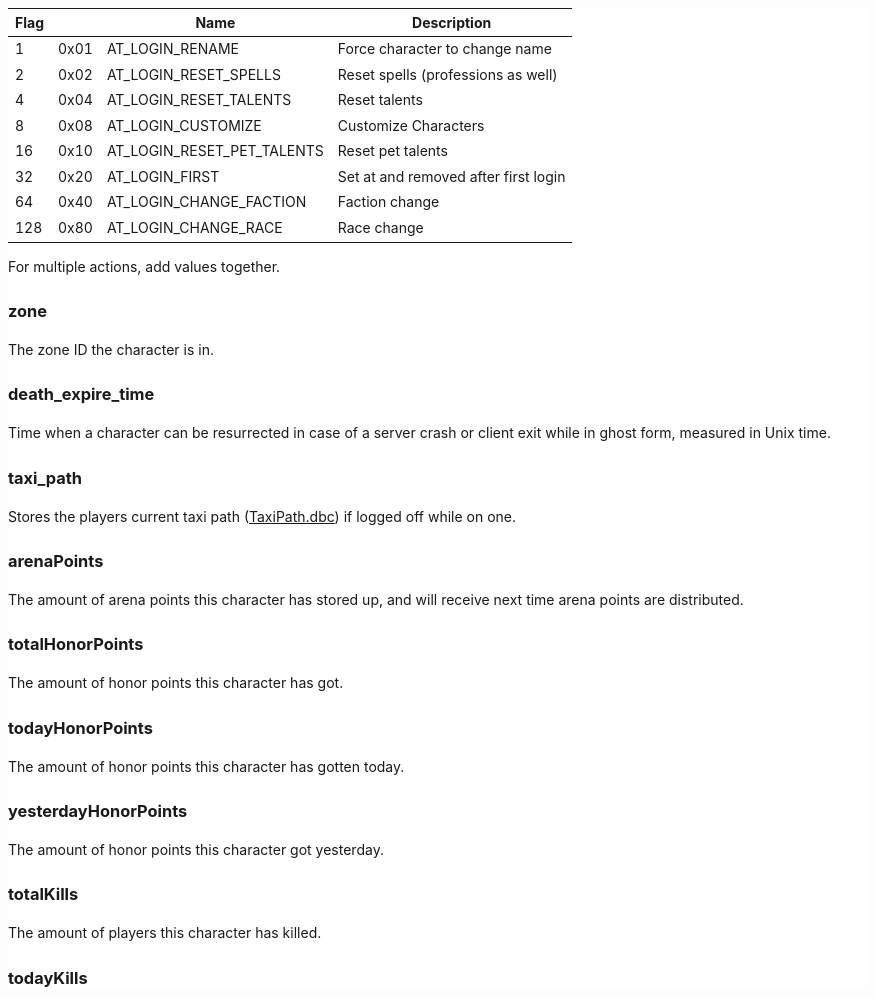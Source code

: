 | Flag |      | Name                       | Description                          |
| ---- | ---- | -------------------------- | ------------------------------------ |
| 1    | 0x01 | AT_LOGIN_RENAME            | Force character to change name       |
| 2    | 0x02 | AT_LOGIN_RESET_SPELLS      | Reset spells (professions as well)   |
| 4    | 0x04 | AT_LOGIN_RESET_TALENTS     | Reset talents                        |
| 8    | 0x08 | AT_LOGIN_CUSTOMIZE         | Customize Characters                 |
| 16   | 0x10 | AT_LOGIN_RESET_PET_TALENTS | Reset pet talents                    |
| 32   | 0x20 | AT_LOGIN_FIRST             | Set at and removed after first login |
| 64   | 0x40 | AT_LOGIN_CHANGE_FACTION    | Faction change                       |
| 128  | 0x80 | AT_LOGIN_CHANGE_RACE       | Race change                          |

For multiple actions, add values together.

### zone

The zone ID the character is in.

### death\_expire\_time

Time when a character can be resurrected in case of a server crash or client exit while in ghost form, measured in Unix time.

### taxi\_path

Stores the players current taxi path ([TaxiPath.dbc](TaxiPath)) if logged off while on one.

### arenaPoints

The amount of arena points this character has stored up, and will receive next time arena points are distributed.

### totalHonorPoints

The amount of honor points this character has got.

### todayHonorPoints

The amount of honor points this character has gotten today.

### yesterdayHonorPoints

The amount of honor points this character got yesterday.

### totalKills

The amount of players this character has killed.

### todayKills
